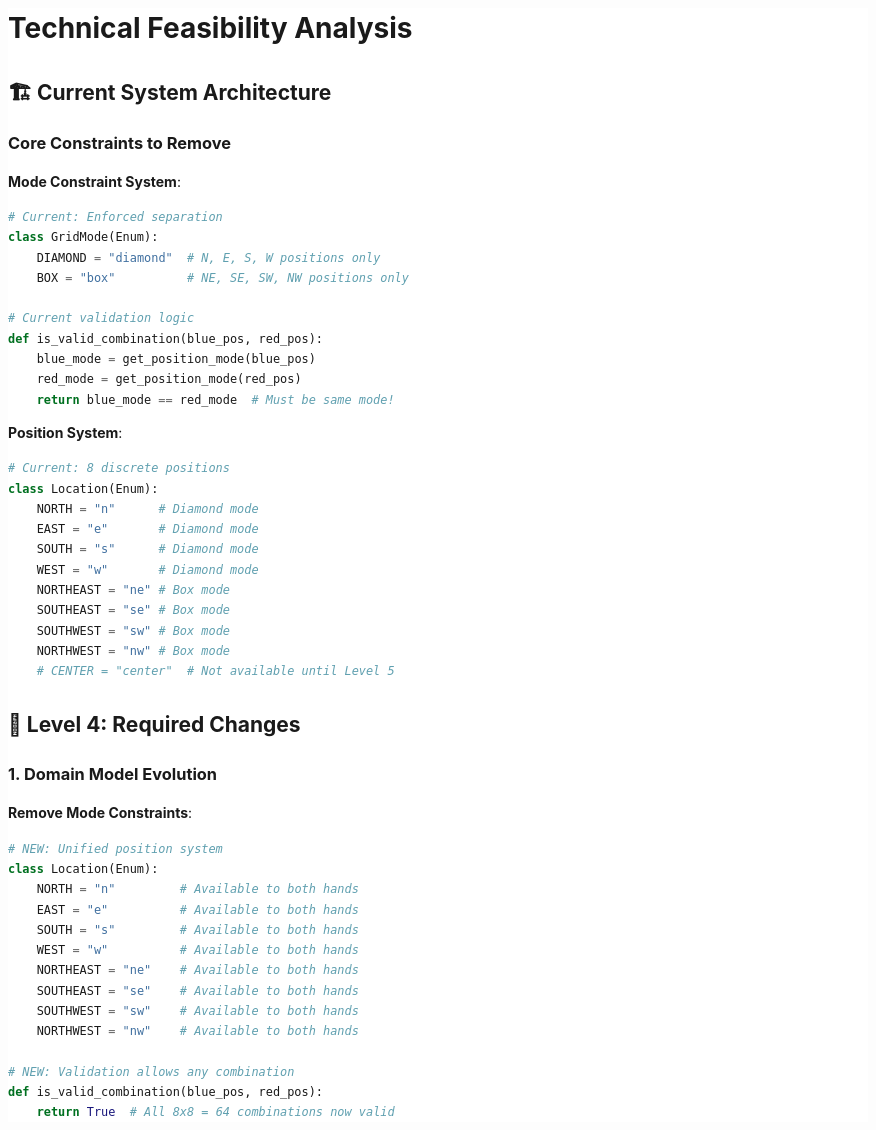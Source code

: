 # Technical Feasibility Analysis

## 🏗️ Current System Architecture

### Core Constraints to Remove

**Mode Constraint System**:

```python
# Current: Enforced separation
class GridMode(Enum):
    DIAMOND = "diamond"  # N, E, S, W positions only
    BOX = "box"          # NE, SE, SW, NW positions only

# Current validation logic
def is_valid_combination(blue_pos, red_pos):
    blue_mode = get_position_mode(blue_pos)
    red_mode = get_position_mode(red_pos)
    return blue_mode == red_mode  # Must be same mode!
```

**Position System**:

```python
# Current: 8 discrete positions
class Location(Enum):
    NORTH = "n"      # Diamond mode
    EAST = "e"       # Diamond mode
    SOUTH = "s"      # Diamond mode
    WEST = "w"       # Diamond mode
    NORTHEAST = "ne" # Box mode
    SOUTHEAST = "se" # Box mode
    SOUTHWEST = "sw" # Box mode
    NORTHWEST = "nw" # Box mode
    # CENTER = "center"  # Not available until Level 5
```

## 🎯 Level 4: Required Changes

### 1. Domain Model Evolution

**Remove Mode Constraints**:

```python
# NEW: Unified position system
class Location(Enum):
    NORTH = "n"         # Available to both hands
    EAST = "e"          # Available to both hands
    SOUTH = "s"         # Available to both hands
    WEST = "w"          # Available to both hands
    NORTHEAST = "ne"    # Available to both hands
    SOUTHEAST = "se"    # Available to both hands
    SOUTHWEST = "sw"    # Available to both hands
    NORTHWEST = "nw"    # Available to both hands

# NEW: Validation allows any combination
def is_valid_combination(blue_pos, red_pos):
    return True  # All 8x8 = 64 combinations now valid
```

